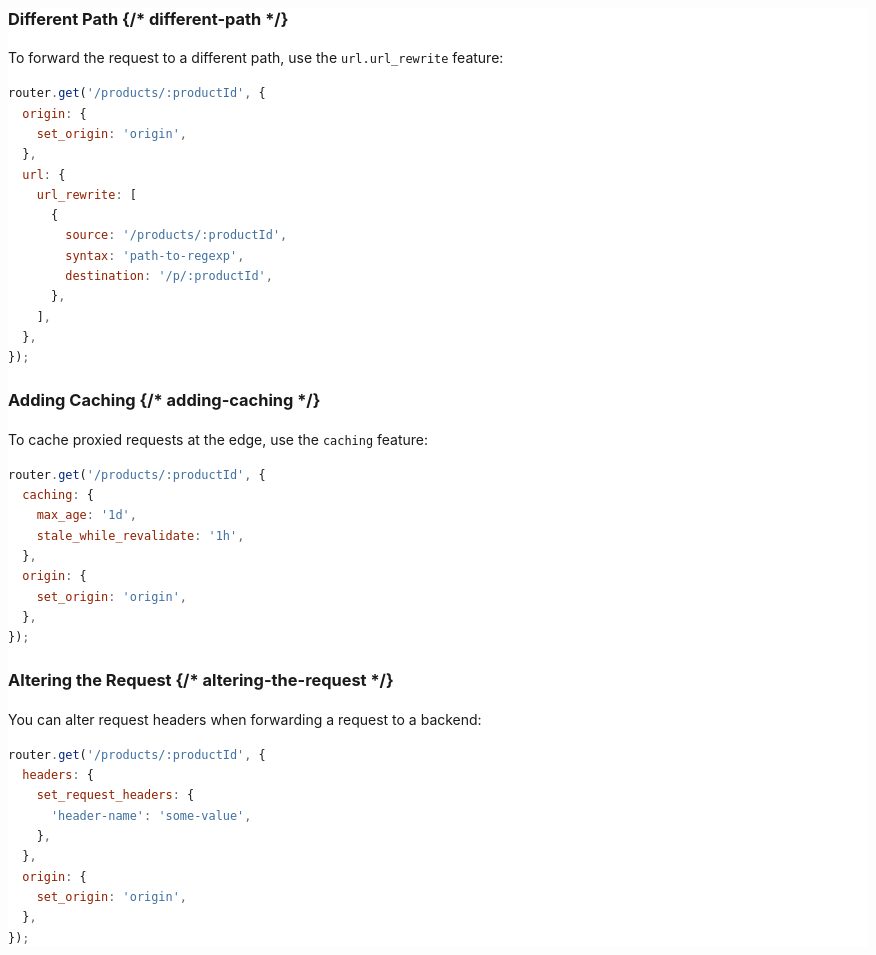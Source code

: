 ### Different Path {/* different-path */}

To forward the request to a different path, use the `url.url_rewrite` feature:

```js
router.get('/products/:productId', {
  origin: {
    set_origin: 'origin',
  },
  url: {
    url_rewrite: [
      {
        source: '/products/:productId',
        syntax: 'path-to-regexp',
        destination: '/p/:productId',
      },
    ],
  },
});
```

### Adding Caching {/* adding-caching */}

To cache proxied requests at the edge, use the `caching` feature:

```js
router.get('/products/:productId', {
  caching: {
    max_age: '1d',
    stale_while_revalidate: '1h',
  },
  origin: {
    set_origin: 'origin',
  },
});
```

### Altering the Request {/* altering-the-request */}

You can alter request headers when forwarding a request to a backend:

```js
router.get('/products/:productId', {
  headers: {
    set_request_headers: {
      'header-name': 'some-value',
    },
  },
  origin: {
    set_origin: 'origin',
  },
});
```
